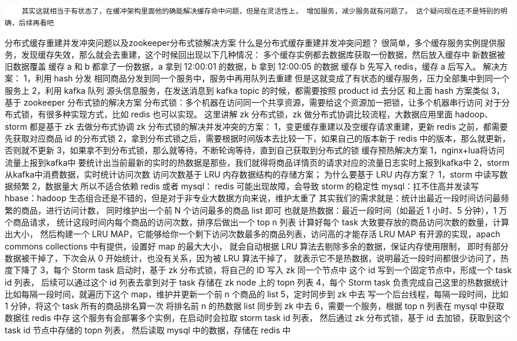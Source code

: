         其实这就相当于有状态了，在缓冲架构里面他的确能解决缓存命中问题，但是在灵活性上， 增加服务，减少服务就有问题了。 这个疑问现在还不是特别的明确，后续再看吧        
分布式缓存重建并发冲突问题以及zookeeper分布式锁解决方案
    什么是分布式缓存重建并发冲突问题？
        很简单，多个缓存服务实例提供服务，发现缓存失效，那么就会去重建，这个时候回出现以下几种情况：
            多个缓存实例都去数据库获取一份数据，然后放入缓存中
            新数据被旧数据覆盖
                缓存 a 和 b 都拿了一份数据，a 拿到 12:00:01 的数据，b 拿到 12:00:05 的数据
                缓存 b 先写入 redis，缓存 a 后写入。
    解决方案：
        1，利用 hash 分发
            相同商品分发到同一个服务中，服务中再用队列去重建
            但是这就变成了有状态的缓存服务，压力全部集中到同一个服务上
        2，利用 kafka 队列
            源头信息服务，在发送消息到 kafka topic 的时候，都需要按照 product id 去分区
            和上面 hash 方案类似
        3，基于 zookeeper 分布式锁的解决方案
            分布式锁：多个机器在访问同一个共享资源，需要给这个资源加一把锁，让多个机器串行访问
            对于分布式锁，有很多种实现方式，比如 redis 也可以实现。
            这里讲解 zk 分布式锁，zk 做分布式协调比较流程，大数据应用里面 hadoop、storm 都是基于 zk 去做分布式协调
            zk 分布式锁的解决并发冲突的方案：
                1，变更缓存重建以及空缓存请求重建，更新 redis 之前，都需要先获取对应商品 id 的分布式锁
                2，拿到分布式锁之后，需要根据时间版本去比较一下，如果自己的版本新于 redis 中的版本，那么就更新，否则就不更新
                3，如果拿不到分布式锁，那么就等待，不断轮询等待，直到自己获取到分布式的锁
缓存预热解决方案
    1，nginx+lua将访问流量上报到kafka中
        要统计出当前最新的实时的热数据是那些，我们就得将商品详情页的请求对应的流量日志实时上报到kafka中
    2，storm从kafka中消费数据，实时统计访问次数
        访问次数基于 LRU 内存数据结构的存储方案；
        为什么要基于 LRU 内存方案？
            1，storm 中读写数据频繁
            2，数据量大
            所以不适合依赖 redis 或者 mysql：
                redis 可能出现故障，会导致 storm 的稳定性
                mysql：扛不住高并发读写
                hbase：hadoop 生态组合还是不错的，但是对于非专业大数据方向来说，维护太重了
        其实我们的需求就是：统计出最近一段时间访问最频繁的商品，进行访问计数， 同时维护出一个前 N 个访问最多的商品 list 即可
        也就是热数据：最近一段时间（如最近 1 小时、5 分钟），1 万个商品请求， 统计这段时间内每个商品的访问次数，排序后做出一个 top n 列表
        计算好每个 task 大致要存放的商品访问次数的数量，计算出大小， 然后构建一个 LRU MAP，它能够给你一个剩下访问次数最多的商品列表，访问高的才能存活
        LRU MAP 有开源的实现，apach commons collections 中有提供，设置好 map 的最大大小， 就会自动根据 LRU 算法去剔除多余的数据，保证内存使用限制， 即时有部分数据被干掉了，下次会从 0 开始统计，也没有关系，因为被 LRU 算法干掉了， 就表示它不是热数据，说明最近一段时间都很少访问了，热度下降了
    3，每个 Storm task 启动时，基于 zk 分布式锁，将自己的 ID 写入 zk 同一个节点中
        这个 id 写到一个固定节点中，形成一个 task id 列表， 后续可以通过这个 id 列表去拿到对于 task 存储在 zk node 上的 topn 列表
    4，每个 Storm task 负责完成自己这里的热数据统计
        比如每隔一段时间，就遍历下这个 map，维护并更新一个前 n 个商品的 list
    5，定时同步到 zk 中去
        写一个后台线程，每隔一段时间，比如 1 分钟，将这个 task 所有的商品排名算一次 将排名前 n 的热数据 list 同步到 zk 中去
    6，需要一个服务，根据 top n 列表在 mysql 中获取数据往 redis 中存
        这个服务有会部署多个实例，在启动时会拉取 storm task id 列表， 然后通过 zk 分布式锁，基于 id 去加锁，获取到这个 task id 节点中存储的 topn 列表， 然后读取 mysql 中的数据，存储在 redis 中
    
            
            

          
             


            









    
            




    